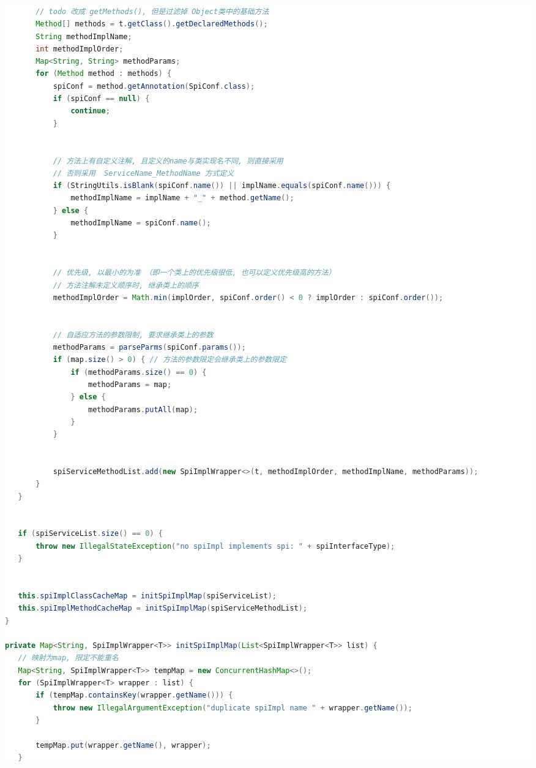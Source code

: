 ```java
       // todo 改成 getMethods(), 但是过滤掉 Object类中的基础方法
       Method[] methods = t.getClass().getDeclaredMethods();
       String methodImplName;
       int methodImplOrder;
       Map<String, String> methodParams;
       for (Method method : methods) {
           spiConf = method.getAnnotation(SpiConf.class);
           if (spiConf == null) {
               continue;
           }


           // 方法上有自定义注解, 且定义的name与类实现名不同, 则直接采用
           // 否则采用  ServiceName_MethodName 方式定义
           if (StringUtils.isBlank(spiConf.name()) || implName.equals(spiConf.name())) {
               methodImplName = implName + "_" + method.getName();
           } else {
               methodImplName = spiConf.name();
           }


           // 优先级, 以最小的为准 （即一个类上的优先级很低, 也可以定义优先级高的方法）
           // 方法注解未定义顺序时, 继承类上的顺序
           methodImplOrder = Math.min(implOrder, spiConf.order() < 0 ? implOrder : spiConf.order());


           // 自适应方法的参数限制, 要求继承类上的参数
           methodParams = parseParms(spiConf.params());
           if (map.size() > 0) { // 方法的参数限定会继承类上的参数限定
               if (methodParams.size() == 0) {
                   methodParams = map;
               } else {
                   methodParams.putAll(map);
               }
           }


           spiServiceMethodList.add(new SpiImplWrapper<>(t, methodImplOrder, methodImplName, methodParams));
       }
   }


   if (spiServiceList.size() == 0) {
       throw new IllegalStateException("no spiImpl implements spi: " + spiInterfaceType);
   }


   this.spiImplClassCacheMap = initSpiImplMap(spiServiceList);
   this.spiImplMethodCacheMap = initSpiImplMap(spiServiceMethodList);
}

private Map<String, SpiImplWrapper<T>> initSpiImplMap(List<SpiImplWrapper<T>> list) {
   // 映射为map, 限定不能重名
   Map<String, SpiImplWrapper<T>> tempMap = new ConcurrentHashMap<>();
   for (SpiImplWrapper<T> wrapper : list) {
       if (tempMap.containsKey(wrapper.getName())) {
           throw new IllegalArgumentException("duplicate spiImpl name " + wrapper.getName());
       }

       tempMap.put(wrapper.getName(), wrapper);
   }
```